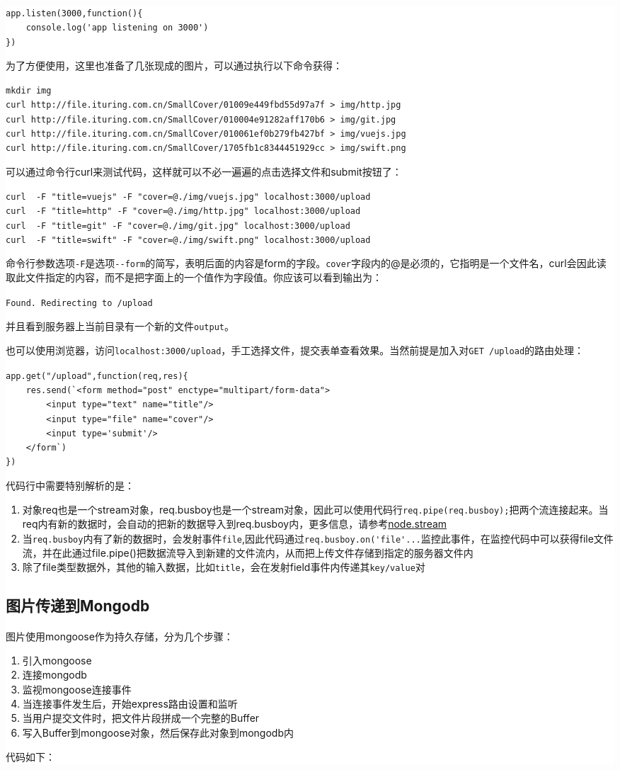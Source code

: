 	app.listen(3000,function(){
		console.log('app listening on 3000')
	})

为了方便使用，这里也准备了几张现成的图片，可以通过执行以下命令获得：

	mkdir img 
	curl http://file.ituring.com.cn/SmallCover/01009e449fbd55d97a7f > img/http.jpg
	curl http://file.ituring.com.cn/SmallCover/010004e91282aff170b6 > img/git.jpg
	curl http://file.ituring.com.cn/SmallCover/010061ef0b279fb427bf > img/vuejs.jpg
	curl http://file.ituring.com.cn/SmallCover/1705fb1c8344451929cc > img/swift.png

可以通过命令行curl来测试代码，这样就可以不必一遍遍的点击选择文件和submit按钮了：

	curl  -F "title=vuejs" -F "cover=@./img/vuejs.jpg" localhost:3000/upload
	curl  -F "title=http" -F "cover=@./img/http.jpg" localhost:3000/upload
	curl  -F "title=git" -F "cover=@./img/git.jpg" localhost:3000/upload
	curl  -F "title=swift" -F "cover=@./img/swift.png" localhost:3000/upload

命令行参数选项`-F`是选项`--form`的简写，表明后面的内容是form的字段。`cover`字段内的@是必须的，它指明是一个文件名，curl会因此读取此文件指定的内容，而不是把字面上的一个值作为字段值。你应该可以看到输出为：

	Found. Redirecting to /upload

并且看到服务器上当前目录有一个新的文件`output`。

也可以使用浏览器，访问`localhost:3000/upload`，手工选择文件，提交表单查看效果。当然前提是加入对`GET /upload`的路由处理：

	app.get("/upload",function(req,res){
		res.send(`<form method="post" enctype="multipart/form-data">
			<input type="text" name="title"/>
			<input type="file" name="cover"/>
			<input type='submit'/>
		</form`)
	})

代码行中需要特别解析的是：

1. 对象req也是一个stream对象，req.busboy也是一个stream对象，因此可以使用代码行`req.pipe(req.busboy);`把两个流连接起来。当req内有新的数据时，会自动的把新的数据导入到req.busboy内，更多信息，请参考[node.stream](https://nodejs.org/api/stream.html)
2. 当`req.busboy`内有了新的数据时，会发射事件`file`,因此代码通过`req.busboy.on('file'...`监控此事件，在监控代码中可以获得file文件流，并在此通过file.pipe()把数据流导入到新建的文件流内，从而把上传文件存储到指定的服务器文件内
3. 除了file类型数据外，其他的输入数据，比如`title`，会在发射field事件内传递其`key/value`对

## 图片传递到Mongodb

图片使用mongoose作为持久存储，分为几个步骤：

1. 引入mongoose
2. 连接mongodb
3. 监视mongoose连接事件
4. 当连接事件发生后，开始express路由设置和监听
5. 当用户提交文件时，把文件片段拼成一个完整的Buffer
6. 写入Buffer到mongoose对象，然后保存此对象到mongodb内

代码如下：
